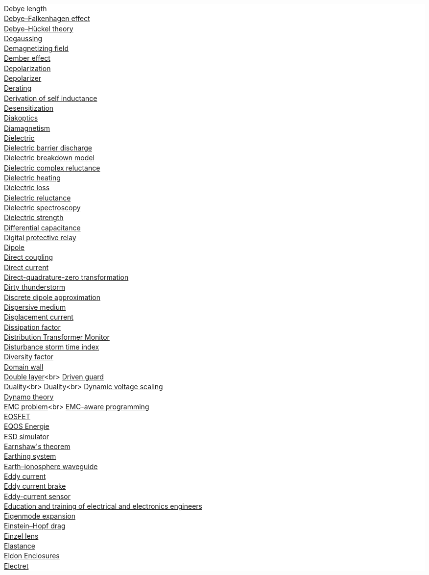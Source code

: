 [Debye length](https://en.wikipedia.org/wiki/Debye_length)<br>
[Debye–Falkenhagen effect](https://en.wikipedia.org/wiki/Debye–Falkenhagen_effect)<br>
[Debye–Hückel theory](https://en.wikipedia.org/wiki/Debye–Hückel_theory)<br>
[Degaussing](https://en.wikipedia.org/wiki/Degaussing)<br>
[Demagnetizing field](https://en.wikipedia.org/wiki/Demagnetizing_field)<br>
[Dember effect](https://en.wikipedia.org/wiki/Dember_effect)<br>
[Depolarization](https://en.wikipedia.org/wiki/Depolarization)<br>
[Depolarizer](https://en.wikipedia.org/wiki/Depolarizer)<br>
[Derating](https://en.wikipedia.org/wiki/Derating)<br>
[Derivation of self inductance](https://en.wikipedia.org/wiki/Derivation_of_self_inductance)<br>
[Desensitization](https://en.wikipedia.org/wiki/Desensitization_(telecommunications))<br>
[Diakoptics](https://en.wikipedia.org/wiki/Diakoptics)<br>
[Diamagnetism](https://en.wikipedia.org/wiki/Diamagnetism)<br>
[Dielectric](https://en.wikipedia.org/wiki/Dielectric)<br>
[Dielectric barrier discharge](https://en.wikipedia.org/wiki/Dielectric_barrier_discharge)<br>
[Dielectric breakdown model](https://en.wikipedia.org/wiki/Dielectric_breakdown_model)<br>
[Dielectric complex reluctance](https://en.wikipedia.org/wiki/Dielectric_complex_reluctance)<br>
[Dielectric heating](https://en.wikipedia.org/wiki/Dielectric_heating)<br>
[Dielectric loss](https://en.wikipedia.org/wiki/Dielectric_loss)<br>
[Dielectric reluctance](https://en.wikipedia.org/wiki/Dielectric_reluctance)<br>
[Dielectric spectroscopy](https://en.wikipedia.org/wiki/Dielectric_spectroscopy)<br>
[Dielectric strength](https://en.wikipedia.org/wiki/Dielectric_strength)<br>
[Differential capacitance](https://en.wikipedia.org/wiki/Differential_capacitance)<br>
[Digital protective relay](https://en.wikipedia.org/wiki/Digital_protective_relay)<br>
[Dipole](https://en.wikipedia.org/wiki/Dipole)<br>
[Direct coupling](https://en.wikipedia.org/wiki/Direct_coupling)<br>
[Direct current](https://en.wikipedia.org/wiki/Direct_current)<br>
[Direct-quadrature-zero transformation](https://en.wikipedia.org/wiki/Direct-quadrature-zero_transformation)<br>
[Dirty thunderstorm](https://en.wikipedia.org/wiki/Dirty_thunderstorm)<br>
[Discrete dipole approximation](https://en.wikipedia.org/wiki/Discrete_dipole_approximation)<br>
[Dispersive medium](https://en.wikipedia.org/wiki/Dispersive_medium)<br>
[Displacement current](https://en.wikipedia.org/wiki/Displacement_current)<br>
[Dissipation factor](https://en.wikipedia.org/wiki/Dissipation_factor)<br>
[Distribution Transformer Monitor](https://en.wikipedia.org/wiki/Distribution_Transformer_Monitor)<br>
[Disturbance storm time index](https://en.wikipedia.org/wiki/Disturbance_storm_time_index)<br>
[Diversity factor](https://en.wikipedia.org/wiki/Diversity_factor)<br>
[Domain wall](https://en.wikipedia.org/wiki/Domain_wall_(magnetism))<br>
[Double layer](https://en.wikipedia.org/wiki/Double_layer_(surface_science))<br>
[Driven guard](https://en.wikipedia.org/wiki/Driven_guard)<br>
[Duality](https://en.wikipedia.org/wiki/Duality_(electrical_circuits))<br>
[Duality](https://en.wikipedia.org/wiki/Duality_(electricity_and_magnetism))<br>
[Dynamic voltage scaling](https://en.wikipedia.org/wiki/Dynamic_voltage_scaling)<br>
[Dynamo theory](https://en.wikipedia.org/wiki/Dynamo_theory)<br>
[EMC problem](https://en.wikipedia.org/wiki/EMC_problem_(excessive_field_strength))<br>
[EMC-aware programming](https://en.wikipedia.org/wiki/EMC-aware_programming)<br>
[EOSFET](https://en.wikipedia.org/wiki/EOSFET)<br>
[EQOS Energie](https://en.wikipedia.org/wiki/EQOS_Energie)<br>
[ESD simulator](https://en.wikipedia.org/wiki/ESD_simulator)<br>
[Earnshaw's theorem](https://en.wikipedia.org/wiki/Earnshaw's_theorem)<br>
[Earthing system](https://en.wikipedia.org/wiki/Earthing_system)<br>
[Earth–ionosphere waveguide](https://en.wikipedia.org/wiki/Earth–ionosphere_waveguide)<br>
[Eddy current](https://en.wikipedia.org/wiki/Eddy_current)<br>
[Eddy current brake](https://en.wikipedia.org/wiki/Eddy_current_brake)<br>
[Eddy-current sensor](https://en.wikipedia.org/wiki/Eddy-current_sensor)<br>
[Education and training of electrical and electronics engineers](https://en.wikipedia.org/wiki/Education_and_training_of_electrical_and_electronics_engineers)<br>
[Eigenmode expansion](https://en.wikipedia.org/wiki/Eigenmode_expansion)<br>
[Einstein–Hopf drag](https://en.wikipedia.org/wiki/Einstein–Hopf_drag)<br>
[Einzel lens](https://en.wikipedia.org/wiki/Einzel_lens)<br>
[Elastance](https://en.wikipedia.org/wiki/Elastance)<br>
[Eldon Enclosures](https://en.wikipedia.org/wiki/Eldon_Enclosures)<br>
[Electret](https://en.wikipedia.org/wiki/Electret)<br>